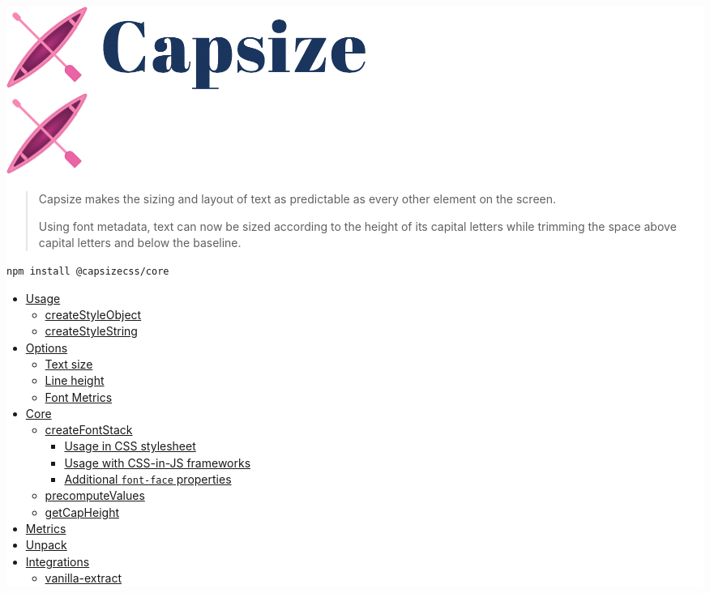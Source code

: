 <img src="https://raw.githubusercontent.com/seek-oss/capsize/HEAD/images/capsize-header.png#gh-light-mode-only" alt="Capsize" title="Capsize" width="443px" />
<img src="https://raw.githubusercontent.com/seek-oss/capsize/HEAD/images/capsize-header-inverted.png#gh-dark-mode-only" alt="Capsize" title="Capsize" width="443px" />
<br/>

> Capsize makes the sizing and layout of text as predictable as every other element on the screen.
>
> Using font metadata, text can now be sized according to the height of its capital letters while trimming the space above capital letters and below the baseline.

```bash
npm install @capsizecss/core
```

- [Usage](#usage)
  - [createStyleObject](#createstyleobject)
  - [createStyleString](#createstylestring)
- [Options](#options)
  - [Text size](#text-size)
  - [Line height](#line-height)
  - [Font Metrics](#font-metrics)
- [Core](#core)
  - [createFontStack](#createfontstack)
    - [Usage in CSS stylesheet](#usage-in-css-stylesheet-or-a-style-tag)
    - [Usage with CSS-in-JS frameworks](#usage-with-css-in-js-frameworks)
    - [Additional `font-face` properties](#providing-additional-font-face-properties)
  - [precomputeValues](#precomputevalues)
  - [getCapHeight](#getcapheight)
- [Metrics](#metrics)
- [Unpack](#unpack)
- [Integrations](#integrations)
  - [vanilla-extract](packages/vanilla-extract/README.md)

